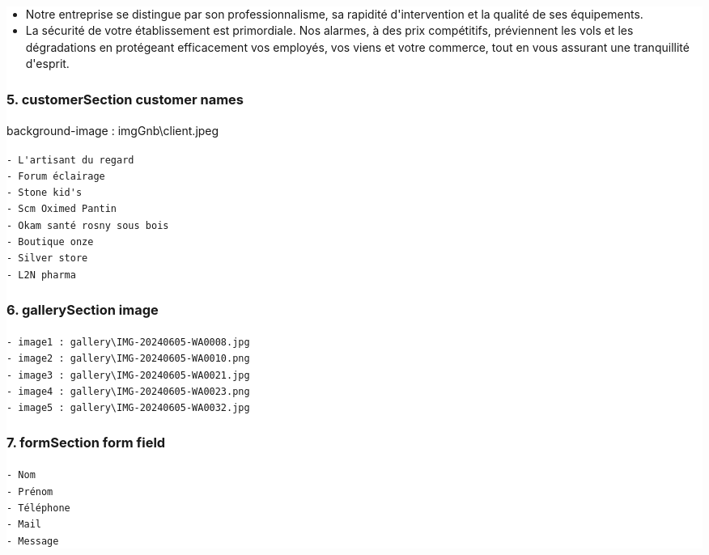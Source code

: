 - Notre entreprise se distingue par son professionnalisme, sa rapidité d'intervention et la qualité de ses équipements.
- La sécurité de votre établissement est primordiale. Nos alarmes, à des prix compétitifs, préviennent les vols et les dégradations en protégeant efficacement vos employés, vos viens et votre commerce, tout en vous assurant une tranquillité d'esprit.

### 5. customerSection customer names

background-image : imgGnb\client.jpeg

```
- L'artisant du regard
- Forum éclairage
- Stone kid's
- Scm Oximed Pantin
- Okam santé rosny sous bois
- Boutique onze
- Silver store
- L2N pharma
```

### 6. gallerySection image

```
- image1 : gallery\IMG-20240605-WA0008.jpg
- image2 : gallery\IMG-20240605-WA0010.png
- image3 : gallery\IMG-20240605-WA0021.jpg
- image4 : gallery\IMG-20240605-WA0023.png
- image5 : gallery\IMG-20240605-WA0032.jpg
```

### 7. formSection form field

```
- Nom
- Prénom
- Téléphone
- Mail
- Message
```
